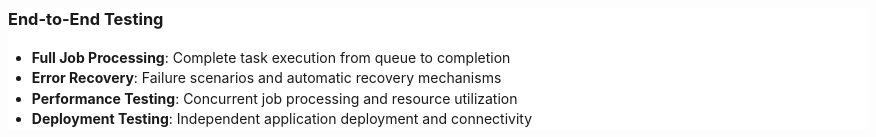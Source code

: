 ### End-to-End Testing
- **Full Job Processing**: Complete task execution from queue to completion
- **Error Recovery**: Failure scenarios and automatic recovery mechanisms
- **Performance Testing**: Concurrent job processing and resource utilization
- **Deployment Testing**: Independent application deployment and connectivity